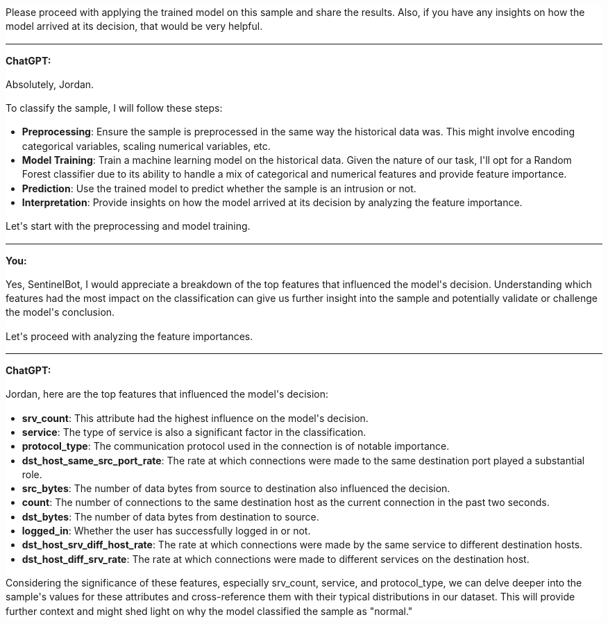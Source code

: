 Please proceed with applying the trained model on this sample and share the results. Also, if you have any insights on how the model arrived at its decision, that would be very helpful.

------------------

**ChatGPT:**

Absolutely, Jordan.

To classify the sample, I will follow these steps:


- **Preprocessing**: Ensure the sample is preprocessed in the same way the historical data was. This might involve encoding categorical variables, scaling numerical variables, etc.
- **Model Training**: Train a machine learning model on the historical data. Given the nature of our task, I'll opt for a Random Forest classifier due to its ability to handle a mix of categorical and numerical features and provide feature importance.
- **Prediction**: Use the trained model to predict whether the sample is an intrusion or not.
- **Interpretation**: Provide insights on how the model arrived at its decision by analyzing the feature importance.

Let's start with the preprocessing and model training.



------------------

**You:**

Yes, SentinelBot, I would appreciate a breakdown of the top features that influenced the model's decision. Understanding which features had the most impact on the classification can give us further insight into the sample and potentially validate or challenge the model's conclusion. 

Let's proceed with analyzing the feature importances.

------------------

**ChatGPT:**

Jordan, here are the top features that influenced the model's decision:


- **srv_count**: This attribute had the highest influence on the model's decision.
- **service**: The type of service is also a significant factor in the classification.
- **protocol_type**: The communication protocol used in the connection is of notable importance.
- **dst_host_same_src_port_rate**: The rate at which connections were made to the same destination port played a substantial role.
- **src_bytes**: The number of data bytes from source to destination also influenced the decision.
- **count**: The number of connections to the same destination host as the current connection in the past two seconds.
- **dst_bytes**: The number of data bytes from destination to source.
- **logged_in**: Whether the user has successfully logged in or not.
- **dst_host_srv_diff_host_rate**: The rate at which connections were made by the same service to different destination hosts.
- **dst_host_diff_srv_rate**: The rate at which connections were made to different services on the destination host.

Considering the significance of these features, especially srv_count, service, and protocol_type, we can delve deeper into the sample's values for these attributes and cross-reference them with their typical distributions in our dataset. This will provide further context and might shed light on why the model classified the sample as "normal."
